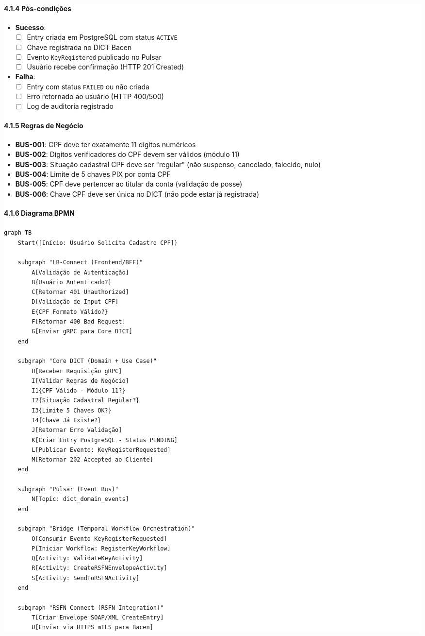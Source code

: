 #### 4.1.4 Pós-condições

- **Sucesso**:
  - [ ] Entry criada em PostgreSQL com status `ACTIVE`
  - [ ] Chave registrada no DICT Bacen
  - [ ] Evento `KeyRegistered` publicado no Pulsar
  - [ ] Usuário recebe confirmação (HTTP 201 Created)
- **Falha**:
  - [ ] Entry com status `FAILED` ou não criada
  - [ ] Erro retornado ao usuário (HTTP 400/500)
  - [ ] Log de auditoria registrado

#### 4.1.5 Regras de Negócio

- **BUS-001**: CPF deve ter exatamente 11 dígitos numéricos
- **BUS-002**: Dígitos verificadores do CPF devem ser válidos (módulo 11)
- **BUS-003**: Situação cadastral CPF deve ser "regular" (não suspenso, cancelado, falecido, nulo)
- **BUS-004**: Limite de 5 chaves PIX por conta CPF
- **BUS-005**: CPF deve pertencer ao titular da conta (validação de posse)
- **BUS-006**: Chave CPF deve ser única no DICT (não pode estar já registrada)

#### 4.1.6 Diagrama BPMN

```mermaid
graph TB
    Start([Início: Usuário Solicita Cadastro CPF])

    subgraph "LB-Connect (Frontend/BFF)"
        A[Validação de Autenticação]
        B{Usuário Autenticado?}
        C[Retornar 401 Unauthorized]
        D[Validação de Input CPF]
        E{CPF Formato Válido?}
        F[Retornar 400 Bad Request]
        G[Enviar gRPC para Core DICT]
    end

    subgraph "Core DICT (Domain + Use Case)"
        H[Receber Requisição gRPC]
        I[Validar Regras de Negócio]
        I1{CPF Válido - Módulo 11?}
        I2{Situação Cadastral Regular?}
        I3{Limite 5 Chaves OK?}
        I4{Chave Já Existe?}
        J[Retornar Erro Validação]
        K[Criar Entry PostgreSQL - Status PENDING]
        L[Publicar Evento: KeyRegisterRequested]
        M[Retornar 202 Accepted ao Cliente]
    end

    subgraph "Pulsar (Event Bus)"
        N[Topic: dict_domain_events]
    end

    subgraph "Bridge (Temporal Workflow Orchestration)"
        O[Consumir Evento KeyRegisterRequested]
        P[Iniciar Workflow: RegisterKeyWorkflow]
        Q[Activity: ValidateKeyActivity]
        R[Activity: CreateRSFNEnvelopeActivity]
        S[Activity: SendToRSFNActivity]
    end

    subgraph "RSFN Connect (RSFN Integration)"
        T[Criar Envelope SOAP/XML CreateEntry]
        U[Enviar via HTTPS mTLS para Bacen]
```